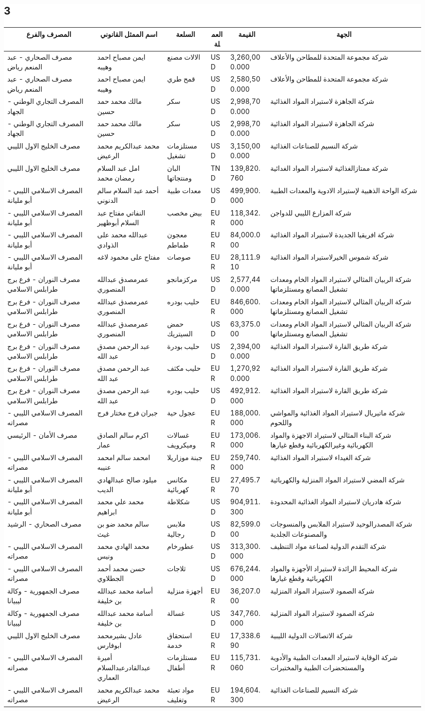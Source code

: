 3
---

| المصرف والفرع | اسم الممثل القانوني | السلعة | العملة | القيمة | الجهة |
|---------------|---------------------|--------|--------|--------|-------|
| مصرف الصحاري - عبد المنعم رياض | ايمن مصباح احمد وهيبه | الالات مصنع | USD | 3,260,000.000 | شركة مجموعة المتحدة للمطاحن والأعلاف |
| مصرف الصحاري - عبد المنعم رياض | ايمن مصباح احمد وهيبه | قمح طري | USD | 2,580,500.000 | شركة مجموعة المتحدة للمطاحن والأعلاف |
| المصرف التجاري الوطني - الجهاد | مالك محمد حمد حسين | سكر | USD | 2,998,700.000 | شركة الجاهزة لاستيراد المواد الغذائية |
| المصرف التجاري الوطني - الجهاد | مالك محمد حمد حسين | سكر | USD | 2,998,700.000 | شركة الجاهزة لاستيراد المواد الغذائية |
| مصرف الخليج الاول الليبي | محمد عبدالكريم محمد الرعيض | مستلزمات تشغيل | USD | 3,150,000.000 | شركة النسيم للصناعات الغذائية |
| مصرف الخليج الاول الليبي | امل عبد السلام رمضان محمد | البان ومنتجاتها | TND | 139,820.760 | شركة ممتازالغذائية لاستيراد المواد الغدائية |
| المصرف الاسلامي الليبي - أبو مليانة | أحمد عبد السلام سالم الدنوني | معدات طبية | USD | 499,900.000 | شركة الواحة الذهبية لإستيراد الادوية والمعدات الطبية |
| المصرف الاسلامي الليبي - أبو مليانة | النفاتي مفتاح عبد السلام أبوظهير | بيض مخصب | EUR | 118,342.000 | شركة المزارع الليبي للدواجن |
| المصرف الاسلامي الليبي - أبو مليانة | عبدالله محمد على الذوادي | معجون طماطم | EUR | 84,000.000 | شركة افريقيا الجديدة لاستيراد المواد الغذائية |
| المصرف الاسلامي الليبي - أبو مليانة | مفتاح على محمود لاغه | صوصات | EUR | 28,111.910 | شركة شموس الخيرلاستيراد المواد الغذائية |
| مصرف النوران - فرع برج طرابلس الاسلامي | عمرمصدق عبدالله المنصوري | مركزمانجو | USD | 2,577,440.000 | شركة الربيان المثالي لاستيراد المواد الخام ومعدات تشغيل المصانع ومستلزماتها |
| مصرف النوران - فرع برج طرابلس الاسلامي | عمرمصدق عبدالله المنصوري | حليب بودره | EUR | 846,600.000 | شركة الربيان المثالي لاستيراد المواد الخام ومعدات تشغيل المصانع ومستلزماتها |
| مصرف النوران - فرع برج طرابلس الاسلامي | عمرمصدق عبدالله المنصوري | حمض السيتريك | USD | 63,375.000 | شركة الربيان المثالي لاستيراد المواد الخام ومعدات تشغيل المصانع ومستلزماتها |
| مصرف النوران - فرع برج طرابلس الاسلامي | عبد الرحمن مصدق عبد الله | حليب بودرة | USD | 2,394,000.000 | شركة طريق القارة لاستيراد المواد الغذائية |
| مصرف النوران - فرع برج طرابلس الاسلامي | عبد الرحمن مصدق عبد الله | حليب مكثف | EUR | 1,270,920.000 | شركة طريق القارة لاستيراد المواد الغذائية |
| مصرف النوران - فرع برج طرابلس الاسلامي | عبد الرحمن مصدق عبد الله | حليب بودره | USD | 492,912.000 | شركة طريق القارة لاستيراد المواد الغذائية |
| المصرف الاسلامي الليبي - مصراته | جبران فرج مختار فرج | عجول حية | EUR | 188,000.000 | شركة ماتيريال لاستيراد المواد الغذائية والمواشي واللحوم |
| مصرف الأمان - الرئيسي | اكرم سالم الصادق عمار | غسالات وميكرويف | EUR | 173,006.000 | شركة البناء المثالي لاستيراد الاجهزة والمواد الكهربائية وغيرالكهربائية وقطع غيارها |
| المصرف الاسلامي الليبي - مصراته | امحمد سالم امحمد عنيبه | جبنة موزاريلا | EUR | 259,740.000 | شركة الغيداء لاستيراد المواد الغذائية |
| المصرف الاسلامي الليبي - أبو مليانة | ميلود صالح عبدالهادي الديب | مكانس كهربائية | EUR | 27,495.770 | شركة المضي لاستيراد المواد المنزلية والكهربائية |
| المصرف الاسلامي الليبي - أبو مليانة | محمد علي محمد ابراهيم | شكلاطة | USD | 904,911.300 | شركة هادريان لاستيراد المواد الغذائية المحدودة |
| مصرف الصحاري - الرشيد | سالم محمد ضو بن غيث | ملابس رجالية | USD | 82,599.000 | شركة المصدرالوحيد لاستيراد الملابس والمنسوجات والمصنوعات الجلدية |
| المصرف الاسلامي الليبي - مصراته | محمد الهادي محمد ونيس | عطورخام | USD | 313,300.000 | شركة التقدم الدولية لصناعة مواد التنظيف |
| المصرف الاسلامي الليبي - مصراته | حسن محمد أحمد الجطلاوي | ثلاجات | USD | 676,244.000 | شركة المحيط الرائدة لاستيراد الأجهزة والمواد الكهربائية وقطع غيارها |
| مصرف الجمهورية - وكالة ليبيانا | أسامة محمد عبدالله بن خليفة | أجهزة منزلية | EUR | 36,207.000 | شركة الصمود لاستيراد المواد المنزلية |
| مصرف الجمهورية - وكالة ليبيانا | أسامة محمد عبدالله بن خليفة | غسالة | USD | 347,760.000 | شركة الصمود لاستيراد المواد المنزلية |
| مصرف الخليج الاول الليبي | عادل بشيرمحمد ابوفارس | استحقاق خدمة | EUR | 17,338.690 | شركة الاتصالات الدولية الليبية |
| المصرف الاسلامي الليبي - مصراته | أميرة عبدالقادرعبدالسلام العماري | مستلزمات أطفال | EUR | 115,731.060 | شركة الوقاية لاستيراد المعدات الطبية والأدوية والمستحضرات الطبية والمختبرات |
| المصرف الاسلامي الليبي - مصراته | محمد عبدالكريم محمد الرعيض | مواد تعبئة وتغليف | EUR | 194,604.300 | شركة النسيم للصناعات الغذائية |
